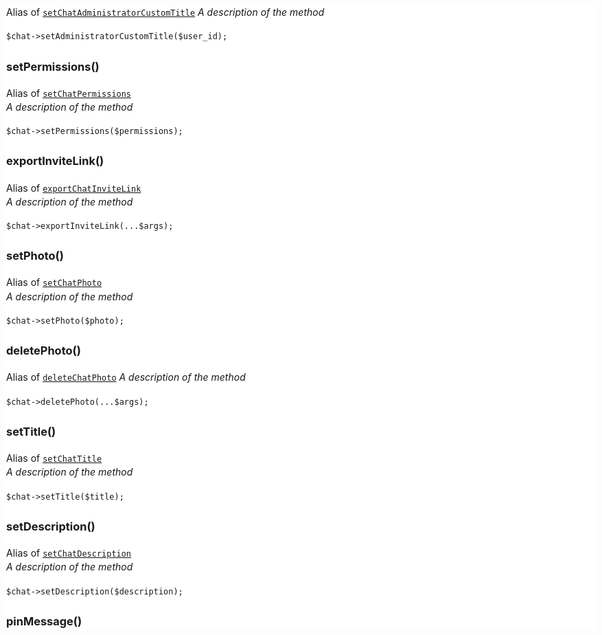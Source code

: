 Alias of [`setChatAdministratorCustomTitle`](../methods.md#setChatAdministratorCustomTitle)	
_A description of the method_	

```
$chat->setAdministratorCustomTitle($user_id);
```
### setPermissions()	

Alias of [`setChatPermissions`](../methods.md#setChatPermissions)	
_A description of the method_	

```
$chat->setPermissions($permissions);
```
### exportInviteLink()	

Alias of [`exportChatInviteLink`](../methods.md#exportChatInviteLink)	
_A description of the method_	

```
$chat->exportInviteLink(...$args);
```
### setPhoto()	

Alias of [`setChatPhoto`](../methods.md#setChatPhoto)	
_A description of the method_	

```
$chat->setPhoto($photo);
```
### deletePhoto()	

Alias of [`deleteChatPhoto`](../methods.md#deleteChatPhoto)	
_A description of the method_	

```
$chat->deletePhoto(...$args);
```
### setTitle()	

Alias of [`setChatTitle`](../methods.md#setChatTitle)	
_A description of the method_	

```
$chat->setTitle($title);
```
### setDescription()	

Alias of [`setChatDescription`](../methods.md#setChatDescription)	
_A description of the method_	

```
$chat->setDescription($description);
```
### pinMessage()	
